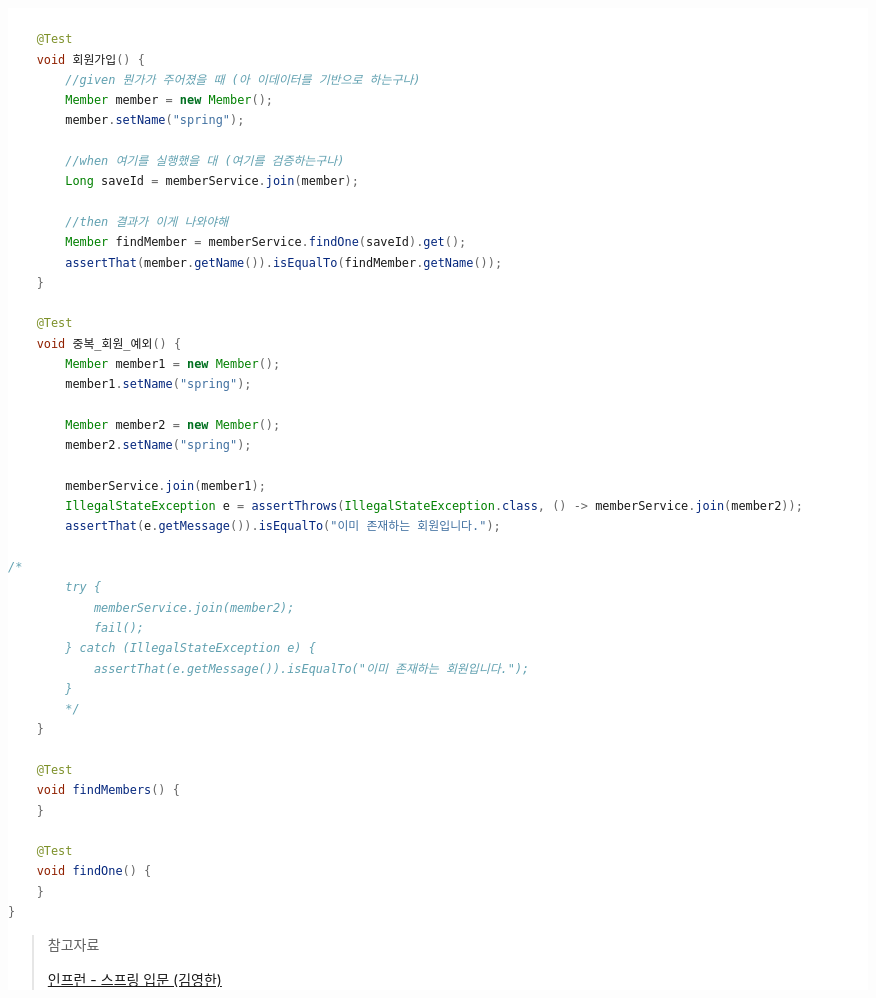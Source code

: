 ```java

    @Test
    void 회원가입() {
        //given 뭔가가 주어졌을 때 (아 이데이터를 기반으로 하는구나)
        Member member = new Member();
        member.setName("spring");

        //when 여기를 실행했을 대 (여기를 검증하는구나)
        Long saveId = memberService.join(member);

        //then 결과가 이게 나와야해
        Member findMember = memberService.findOne(saveId).get();
        assertThat(member.getName()).isEqualTo(findMember.getName());
    }

    @Test
    void 중복_회원_예외() {
        Member member1 = new Member();
        member1.setName("spring");

        Member member2 = new Member();
        member2.setName("spring");

        memberService.join(member1);
        IllegalStateException e = assertThrows(IllegalStateException.class, () -> memberService.join(member2));
        assertThat(e.getMessage()).isEqualTo("이미 존재하는 회원입니다.");

/*
        try {
            memberService.join(member2);
            fail();
        } catch (IllegalStateException e) {
            assertThat(e.getMessage()).isEqualTo("이미 존재하는 회원입니다.");
        }
        */
    }

    @Test
    void findMembers() {
    }

    @Test
    void findOne() {
    }
}
```





>참고자료
>
>[인프런 - 스프링 입문 (김영한)](https://www.inflearn.com/course/%EC%8A%A4%ED%94%84%EB%A7%81-%EC%9E%85%EB%AC%B8-%EC%8A%A4%ED%94%84%EB%A7%81%EB%B6%80%ED%8A%B8)